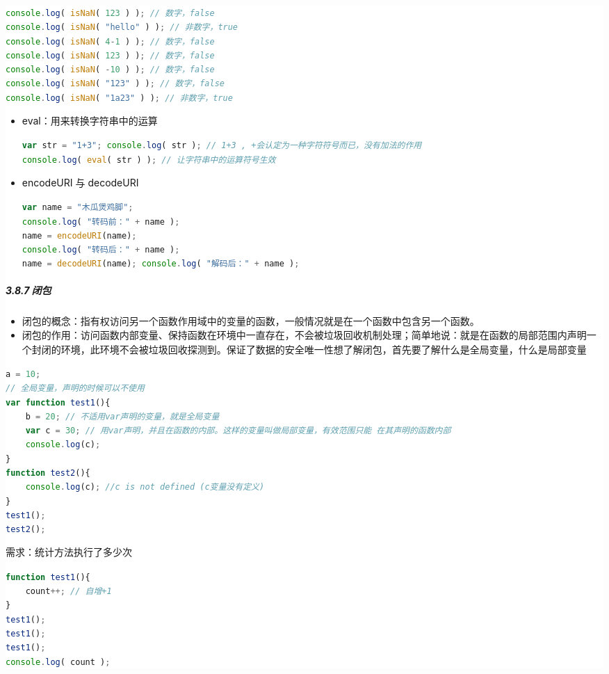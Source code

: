   ```javascript
  console.log( isNaN( 123 ) ); // 数字，false 
  console.log( isNaN( "hello" ) ); // 非数字，true 
  console.log( isNaN( 4-1 ) ); // 数字，false 
  console.log( isNaN( 123 ) ); // 数字，false 
  console.log( isNaN( -10 ) ); // 数字，false 
  console.log( isNaN( "123" ) ); // 数字，false 
  console.log( isNaN( "1a23" ) ); // 非数字，true
  ```

* eval：用来转换字符串中的运算

  ```javascript
  var str = "1+3"; console.log( str ); // 1+3 , +会认定为一种字符符号而已，没有加法的作用 
  console.log( eval( str ) ); // 让字符串中的运算符号生效
  ```

* encodeURI 与 decodeURI

  ```javascript
  var name = "木瓜煲鸡脚"; 
  console.log( "转码前：" + name ); 
  name = encodeURI(name); 
  console.log( "转码后：" + name ); 
  name = decodeURI(name); console.log( "解码后：" + name );
  ```

  

##### 3.8.7 闭包 

* 闭包的概念：指有权访问另一个函数作用域中的变量的函数，一般情况就是在一个函数中包含另一个函数。
* 闭包的作用：访问函数内部变量、保持函数在环境中一直存在，不会被垃圾回收机制处理；简单地说：就是在函数的局部范围内声明一个封闭的环境，此环境不会被垃圾回收探测到。保证了数据的安全唯一性想了解闭包，首先要了解什么是全局变量，什么是局部变量

```javascript
a = 10; 
// 全局变量，声明的时候可以不使用
var function test1(){ 
    b = 20; // 不适用var声明的变量，就是全局变量 
    var c = 30; // 用var声明，并且在函数的内部。这样的变量叫做局部变量，有效范围只能 在其声明的函数内部 
    console.log(c); 
}
function test2(){ 
    console.log(c); //c is not defined (c变量没有定义) 
}
test1(); 
test2();
```

需求：统计方法执行了多少次

```javascript
function test1(){ 
    count++; // 自增+1 
}
test1(); 
test1(); 
test1(); 
console.log( count );
```
